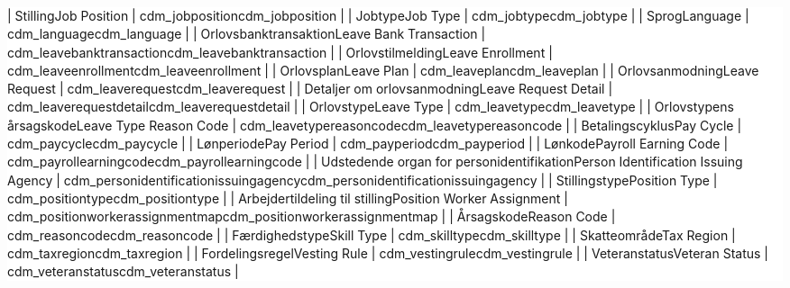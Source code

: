 | <span data-ttu-id="35a55-219">Stilling</span><span class="sxs-lookup"><span data-stu-id="35a55-219">Job Position</span></span> | <span data-ttu-id="35a55-220">cdm_jobposition</span><span class="sxs-lookup"><span data-stu-id="35a55-220">cdm_jobposition</span></span> |
| <span data-ttu-id="35a55-221">Jobtype</span><span class="sxs-lookup"><span data-stu-id="35a55-221">Job Type</span></span> | <span data-ttu-id="35a55-222">cdm_jobtype</span><span class="sxs-lookup"><span data-stu-id="35a55-222">cdm_jobtype</span></span> |
| <span data-ttu-id="35a55-223">Sprog</span><span class="sxs-lookup"><span data-stu-id="35a55-223">Language</span></span> | <span data-ttu-id="35a55-224">cdm_language</span><span class="sxs-lookup"><span data-stu-id="35a55-224">cdm_language</span></span> |
| <span data-ttu-id="35a55-225">Orlovsbanktransaktion</span><span class="sxs-lookup"><span data-stu-id="35a55-225">Leave Bank Transaction</span></span> | <span data-ttu-id="35a55-226">cdm_leavebanktransaction</span><span class="sxs-lookup"><span data-stu-id="35a55-226">cdm_leavebanktransaction</span></span> |
| <span data-ttu-id="35a55-227">Orlovstilmelding</span><span class="sxs-lookup"><span data-stu-id="35a55-227">Leave Enrollment</span></span> | <span data-ttu-id="35a55-228">cdm_leaveenrollment</span><span class="sxs-lookup"><span data-stu-id="35a55-228">cdm_leaveenrollment</span></span> |
| <span data-ttu-id="35a55-229">Orlovsplan</span><span class="sxs-lookup"><span data-stu-id="35a55-229">Leave Plan</span></span> | <span data-ttu-id="35a55-230">cdm_leaveplan</span><span class="sxs-lookup"><span data-stu-id="35a55-230">cdm_leaveplan</span></span> |
| <span data-ttu-id="35a55-231">Orlovsanmodning</span><span class="sxs-lookup"><span data-stu-id="35a55-231">Leave Request</span></span> | <span data-ttu-id="35a55-232">cdm_leaverequest</span><span class="sxs-lookup"><span data-stu-id="35a55-232">cdm_leaverequest</span></span> |
| <span data-ttu-id="35a55-233">Detaljer om orlovsanmodning</span><span class="sxs-lookup"><span data-stu-id="35a55-233">Leave Request Detail</span></span> | <span data-ttu-id="35a55-234">cdm_leaverequestdetail</span><span class="sxs-lookup"><span data-stu-id="35a55-234">cdm_leaverequestdetail</span></span> |
| <span data-ttu-id="35a55-235">Orlovstype</span><span class="sxs-lookup"><span data-stu-id="35a55-235">Leave Type</span></span> | <span data-ttu-id="35a55-236">cdm_leavetype</span><span class="sxs-lookup"><span data-stu-id="35a55-236">cdm_leavetype</span></span> |
| <span data-ttu-id="35a55-237">Orlovstypens årsagskode</span><span class="sxs-lookup"><span data-stu-id="35a55-237">Leave Type Reason Code</span></span> | <span data-ttu-id="35a55-238">cdm_leavetypereasoncode</span><span class="sxs-lookup"><span data-stu-id="35a55-238">cdm_leavetypereasoncode</span></span> |
| <span data-ttu-id="35a55-239">Betalingscyklus</span><span class="sxs-lookup"><span data-stu-id="35a55-239">Pay Cycle</span></span> | <span data-ttu-id="35a55-240">cdm_paycycle</span><span class="sxs-lookup"><span data-stu-id="35a55-240">cdm_paycycle</span></span> |
| <span data-ttu-id="35a55-241">Lønperiode</span><span class="sxs-lookup"><span data-stu-id="35a55-241">Pay Period</span></span> | <span data-ttu-id="35a55-242">cdm_payperiod</span><span class="sxs-lookup"><span data-stu-id="35a55-242">cdm_payperiod</span></span> |
| <span data-ttu-id="35a55-243">Lønkode</span><span class="sxs-lookup"><span data-stu-id="35a55-243">Payroll Earning Code</span></span> | <span data-ttu-id="35a55-244">cdm_payrollearningcode</span><span class="sxs-lookup"><span data-stu-id="35a55-244">cdm_payrollearningcode</span></span> |
| <span data-ttu-id="35a55-245">Udstedende organ for personidentifikation</span><span class="sxs-lookup"><span data-stu-id="35a55-245">Person Identification Issuing Agency</span></span> | <span data-ttu-id="35a55-246">cdm_personidentificationissuingagency</span><span class="sxs-lookup"><span data-stu-id="35a55-246">cdm_personidentificationissuingagency</span></span> |
| <span data-ttu-id="35a55-247">Stillingstype</span><span class="sxs-lookup"><span data-stu-id="35a55-247">Position Type</span></span> | <span data-ttu-id="35a55-248">cdm_positiontype</span><span class="sxs-lookup"><span data-stu-id="35a55-248">cdm_positiontype</span></span> |
| <span data-ttu-id="35a55-249">Arbejdertildeling til stilling</span><span class="sxs-lookup"><span data-stu-id="35a55-249">Position Worker Assignment</span></span> | <span data-ttu-id="35a55-250">cdm_positionworkerassignmentmap</span><span class="sxs-lookup"><span data-stu-id="35a55-250">cdm_positionworkerassignmentmap</span></span> |
| <span data-ttu-id="35a55-251">Årsagskode</span><span class="sxs-lookup"><span data-stu-id="35a55-251">Reason Code</span></span> | <span data-ttu-id="35a55-252">cdm_reasoncode</span><span class="sxs-lookup"><span data-stu-id="35a55-252">cdm_reasoncode</span></span> |
| <span data-ttu-id="35a55-253">Færdighedstype</span><span class="sxs-lookup"><span data-stu-id="35a55-253">Skill Type</span></span> | <span data-ttu-id="35a55-254">cdm_skilltype</span><span class="sxs-lookup"><span data-stu-id="35a55-254">cdm_skilltype</span></span> |
| <span data-ttu-id="35a55-255">Skatteområde</span><span class="sxs-lookup"><span data-stu-id="35a55-255">Tax Region</span></span> | <span data-ttu-id="35a55-256">cdm_taxregion</span><span class="sxs-lookup"><span data-stu-id="35a55-256">cdm_taxregion</span></span> |
| <span data-ttu-id="35a55-257">Fordelingsregel</span><span class="sxs-lookup"><span data-stu-id="35a55-257">Vesting Rule</span></span> | <span data-ttu-id="35a55-258">cdm_vestingrule</span><span class="sxs-lookup"><span data-stu-id="35a55-258">cdm_vestingrule</span></span> |
| <span data-ttu-id="35a55-259">Veteranstatus</span><span class="sxs-lookup"><span data-stu-id="35a55-259">Veteran Status</span></span> | <span data-ttu-id="35a55-260">cdm_veteranstatus</span><span class="sxs-lookup"><span data-stu-id="35a55-260">cdm_veteranstatus</span></span> |
